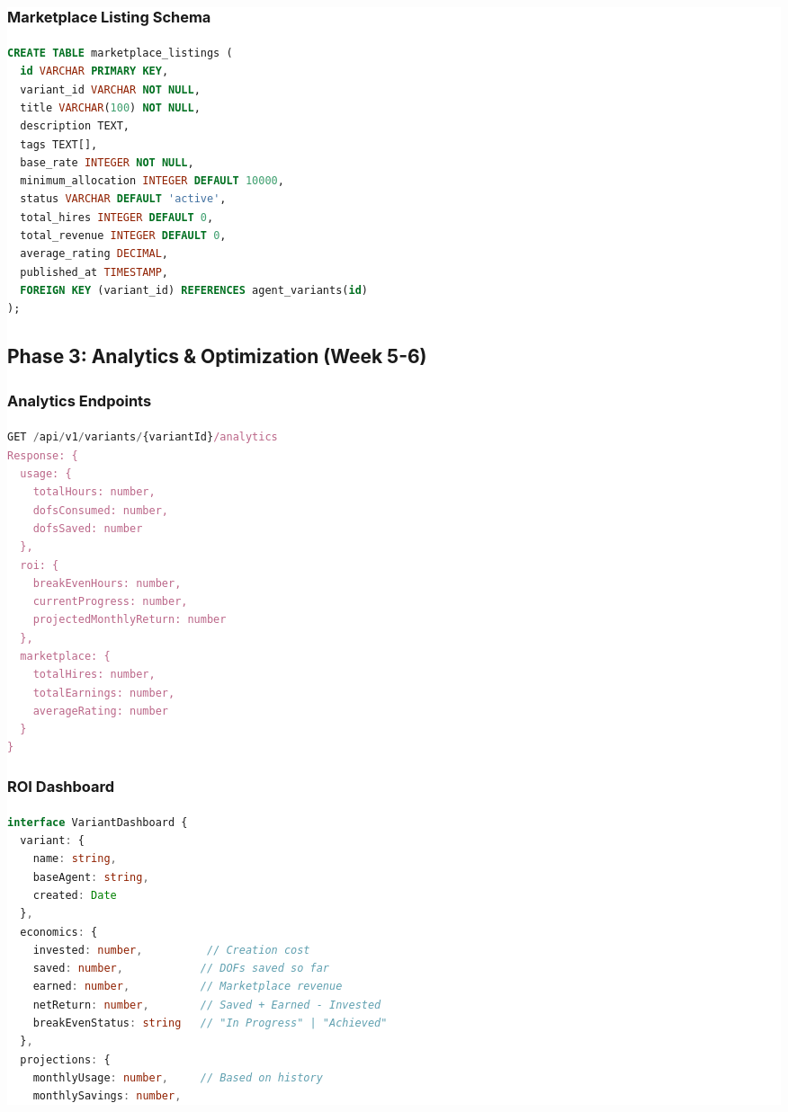 ### Marketplace Listing Schema

```sql
CREATE TABLE marketplace_listings (
  id VARCHAR PRIMARY KEY,
  variant_id VARCHAR NOT NULL,
  title VARCHAR(100) NOT NULL,
  description TEXT,
  tags TEXT[],
  base_rate INTEGER NOT NULL,
  minimum_allocation INTEGER DEFAULT 10000,
  status VARCHAR DEFAULT 'active',
  total_hires INTEGER DEFAULT 0,
  total_revenue INTEGER DEFAULT 0,
  average_rating DECIMAL,
  published_at TIMESTAMP,
  FOREIGN KEY (variant_id) REFERENCES agent_variants(id)
);
```

## Phase 3: Analytics & Optimization (Week 5-6)

### Analytics Endpoints

```typescript
GET /api/v1/variants/{variantId}/analytics
Response: {
  usage: {
    totalHours: number,
    dofsConsumed: number,
    dofsSaved: number
  },
  roi: {
    breakEvenHours: number,
    currentProgress: number,
    projectedMonthlyReturn: number
  },
  marketplace: {
    totalHires: number,
    totalEarnings: number,
    averageRating: number
  }
}
```

### ROI Dashboard

```typescript
interface VariantDashboard {
  variant: {
    name: string,
    baseAgent: string,
    created: Date
  },
  economics: {
    invested: number,          // Creation cost
    saved: number,            // DOFs saved so far
    earned: number,           // Marketplace revenue
    netReturn: number,        // Saved + Earned - Invested
    breakEvenStatus: string   // "In Progress" | "Achieved"
  },
  projections: {
    monthlyUsage: number,     // Based on history
    monthlySavings: number,
```